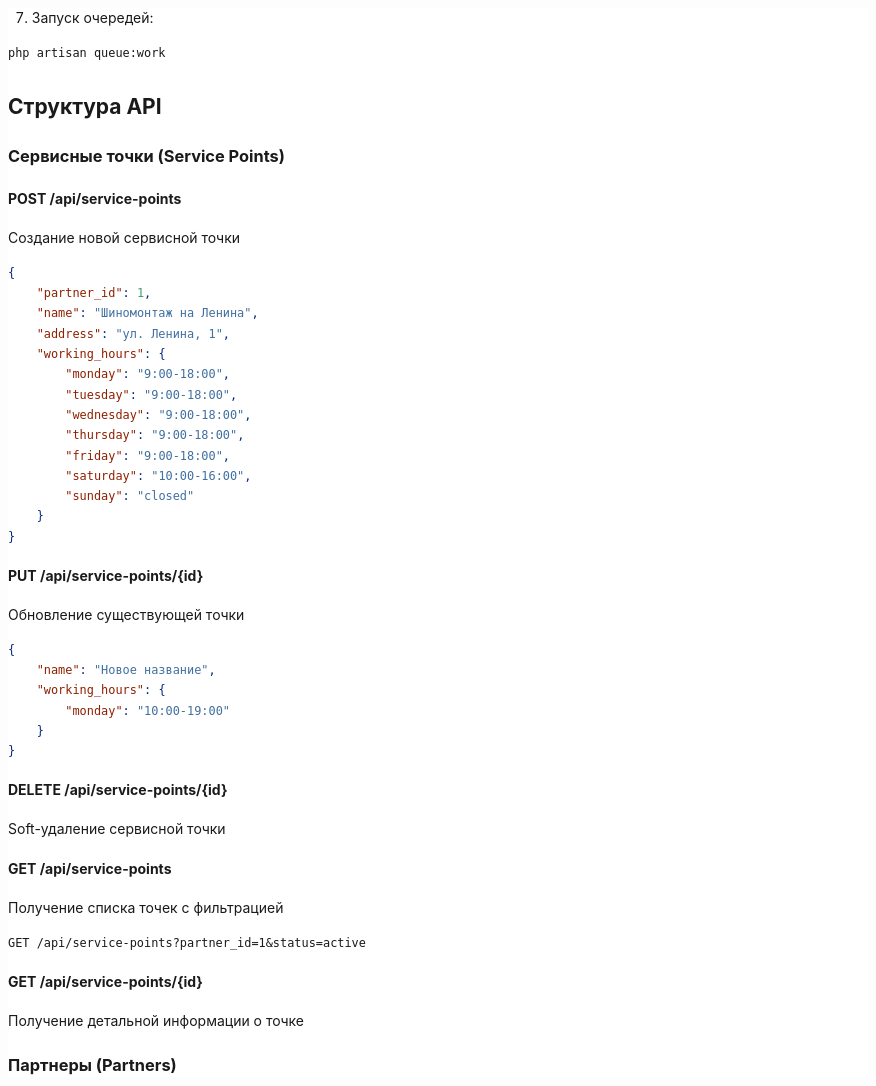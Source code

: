 7. Запуск очередей:
```bash
php artisan queue:work
```

## Структура API

### Сервисные точки (Service Points)

#### POST /api/service-points
Создание новой сервисной точки
```json
{
    "partner_id": 1,
    "name": "Шиномонтаж на Ленина",
    "address": "ул. Ленина, 1",
    "working_hours": {
        "monday": "9:00-18:00",
        "tuesday": "9:00-18:00",
        "wednesday": "9:00-18:00",
        "thursday": "9:00-18:00",
        "friday": "9:00-18:00",
        "saturday": "10:00-16:00",
        "sunday": "closed"
    }
}
```

#### PUT /api/service-points/{id}
Обновление существующей точки
```json
{
    "name": "Новое название",
    "working_hours": {
        "monday": "10:00-19:00"
    }
}
```

#### DELETE /api/service-points/{id}
Soft-удаление сервисной точки

#### GET /api/service-points
Получение списка точек с фильтрацией
```
GET /api/service-points?partner_id=1&status=active
```

#### GET /api/service-points/{id}
Получение детальной информации о точке

### Партнеры (Partners)
